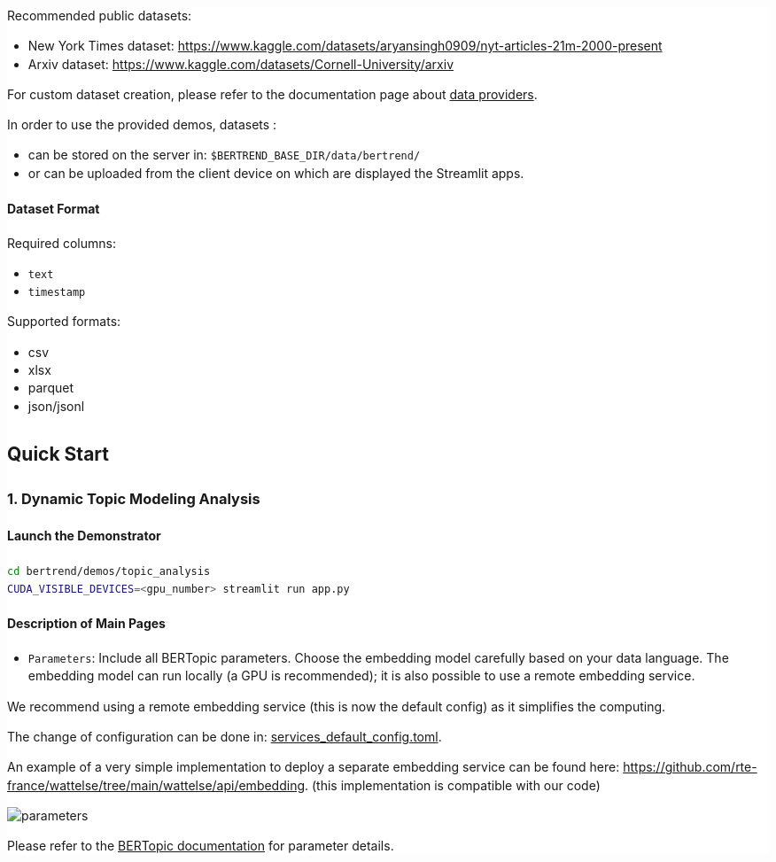 Recommended public datasets:
- New York Times dataset: https://www.kaggle.com/datasets/aryansingh0909/nyt-articles-21m-2000-present
- Arxiv dataset: https://www.kaggle.com/datasets/Cornell-University/arxiv

For custom dataset creation, please refer to the documentation page about [data providers](./docs/data_provider.md).


In order to use the provided demos, datasets :
- can be stored on the server in: `$BERTREND_BASE_DIR/data/bertrend/`
- or can be uploaded from the client device on which are displayed the Streamlit apps.

#### Dataset Format
Required columns:
- `text`
- `timestamp`

Supported formats:
- csv
- xlsx
- parquet
- json/jsonl

## Quick Start

### 1. Dynamic Topic Modeling Analysis

#### Launch the Demonstrator
```bash
cd bertrend/demos/topic_analysis
CUDA_VISIBLE_DEVICES=<gpu_number> streamlit run app.py
```

#### Description of Main Pages
- `Parameters`: Include all BERTopic parameters. Choose the embedding model carefully based on your data language.
The embedding model can run locally (a GPU is recommended); it is also possible to use a remote embedding service.

We recommend using a remote embedding service (this is now the default config) as it simplifies the computing.

The change of configuration can be done in: [services_default_config.toml](bertrend/config/services_default_config.toml).

An example of a very simple implementation to deploy a separate embedding service can be found here: https://github.com/rte-france/wattelse/tree/main/wattelse/api/embedding. (this implementation is compatible with our code)


![parameters](docs/images/parameters.png)

Please refer to the [BERTopic documentation](https://maartengr.github.io/BERTopic/algorithm/algorithm.html) for parameter details.
